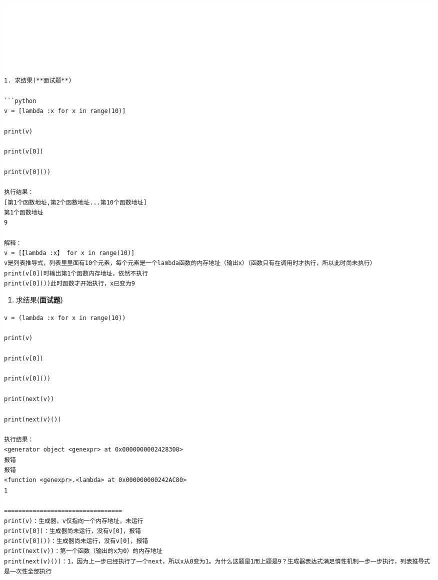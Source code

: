
```







1. 求结果(**面试题**)

​```python
v = [lambda :x for x in range(10)]

print(v)

print(v[0])

print(v[0]())

执行结果：
[第1个函数地址,第2个函数地址...第10个函数地址]
第1个函数地址
9

解释：
v = [【lambda :x】 for x in range(10)]
v是列表推导式，列表里里面有10个元素，每个元素是一个lambda函数的内存地址（输出x）（函数只有在调用时才执行，所以此时尚未执行）
print(v[0])时输出第1个函数内存地址，依然不执行
print(v[0]())此时函数才开始执行，x已变为9
```









1. 求结果(**面试题**)

```
v = (lambda :x for x in range(10))

print(v)

print(v[0])

print(v[0]())

print(next(v))

print(next(v)())

执行结果：
<generator object <genexpr> at 0x0000000002428308>
报错
报错
<function <genexpr>.<lambda> at 0x000000000242AC80>
1

=================================
print(v)：生成器，v仅指向一个内存地址，未运行
print(v[0])：生成器尚未运行，没有v[0]，报错
print(v[0]())：生成器尚未运行，没有v[0]，报错
print(next(v))：第一个函数（输出的x为0）的内存地址
print(next(v)())：1，因为上一步已经执行了一个next，所以x从0变为1。为什么这题是1而上题是9？生成器表达式满足惰性机制一步一步执行，列表推导式是一次性全部执行
```
